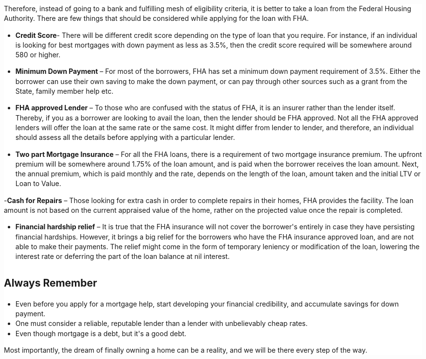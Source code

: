 Therefore, instead of going to a bank and fulfilling mesh of eligibility criteria, it is better to take a loan from the Federal Housing Authority. There are few things that should be considered while applying for the loan with FHA.

- **Credit Score**- There will be different credit score depending on the type of loan that you require. For instance, if an individual is looking for best mortgages with down payment as less as 3.5%, then the credit score required will be somewhere around 580 or higher.

- **Minimum Down Payment** – For most of the borrowers, FHA has set a minimum down payment requirement of 3.5%. Either the borrower can use their own saving to make the down payment, or can pay through other sources such as a grant from the State, family member help etc. 

- **FHA approved Lender** – To those who are confused with the status of FHA, it is an insurer rather than the lender itself. Thereby, if you as a borrower are looking to avail the loan, then the lender should be FHA approved. Not all the FHA approved lenders will offer the loan at the same rate or the same cost. It might differ from lender to lender, and therefore, an individual should assess all the details before applying with a particular lender. 

- **Two part Mortgage Insurance** – For all the FHA loans, there is a requirement of two mortgage insurance premium. The upfront premium will be somewhere around 1.75% of the loan amount, and is paid when the borrower receives the loan amount. Next, the annual premium, which is paid monthly and the rate, depends on the length of the loan, amount taken and the initial LTV or Loan to Value.

-**Cash for Repairs** – Those looking for extra cash in order to complete repairs in their homes, FHA provides the facility. The loan amount is not based on the current appraised value of the home, rather on the projected value once the repair is completed. 

- **Financial hardship relief** – It is true that the FHA insurance will not cover the borrower's entirely in case they have persisting financial hardships. However, it brings a big relief for the borrowers who have the FHA insurance approved loan, and are not able to make their payments. The relief might come in the form of temporary leniency or modification of the loan, lowering the interest rate or deferring the part of the loan balance at nil interest.


## Always Remember

- Even before you apply for a mortgage help, start developing your financial credibility, and accumulate savings for down payment.
- One must consider a reliable, reputable lender than a lender with unbelievably cheap rates.
- Even though mortgage is a debt, but it's a good debt.

Most importantly, the dream of finally owning a home can be a reality, and we will be there every step of the way.

